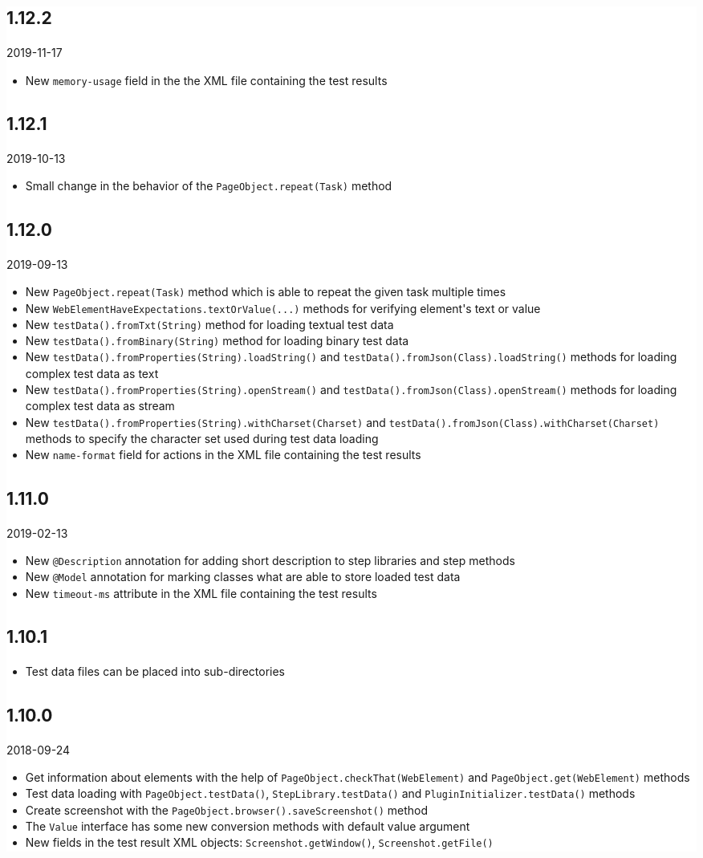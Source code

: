 ## 1.12.2

2019-11-17

- New `memory-usage` field in the the XML file containing the test results

## 1.12.1

2019-10-13

- Small change in the behavior of the `PageObject.repeat(Task)` method

## 1.12.0

2019-09-13

- New `PageObject.repeat(Task)` method which is able to repeat the given task multiple times
- New `WebElementHaveExpectations.textOrValue(...)` methods for verifying element's text or value
- New `testData().fromTxt(String)` method for loading textual test data
- New `testData().fromBinary(String)` method for loading binary test data
- New `testData().fromProperties(String).loadString()` and `testData().fromJson(Class).loadString()` methods for loading complex test data as text
- New `testData().fromProperties(String).openStream()` and `testData().fromJson(Class).openStream()` methods for loading complex test data as stream
- New `testData().fromProperties(String).withCharset(Charset)` and `testData().fromJson(Class).withCharset(Charset)` methods to specify the character set used during test data loading
- New `name-format` field for actions in the XML file containing the test results

## 1.11.0

2019-02-13

- New `@Description` annotation for adding short description to step libraries and step methods
- New `@Model` annotation for marking classes what are able to store loaded test data
- New `timeout-ms` attribute in the XML file containing the test results

## 1.10.1

- Test data files can be placed into sub-directories

## 1.10.0

2018-09-24

- Get information about elements with the help of `PageObject.checkThat(WebElement)` and `PageObject.get(WebElement)` methods
- Test data loading with `PageObject.testData()`, `StepLibrary.testData()` and `PluginInitializer.testData()` methods
- Create screenshot with the `PageObject.browser().saveScreenshot()` method
- The `Value` interface has some new conversion methods with default value argument
- New fields in the test result XML objects: `Screenshot.getWindow()`, `Screenshot.getFile()`
